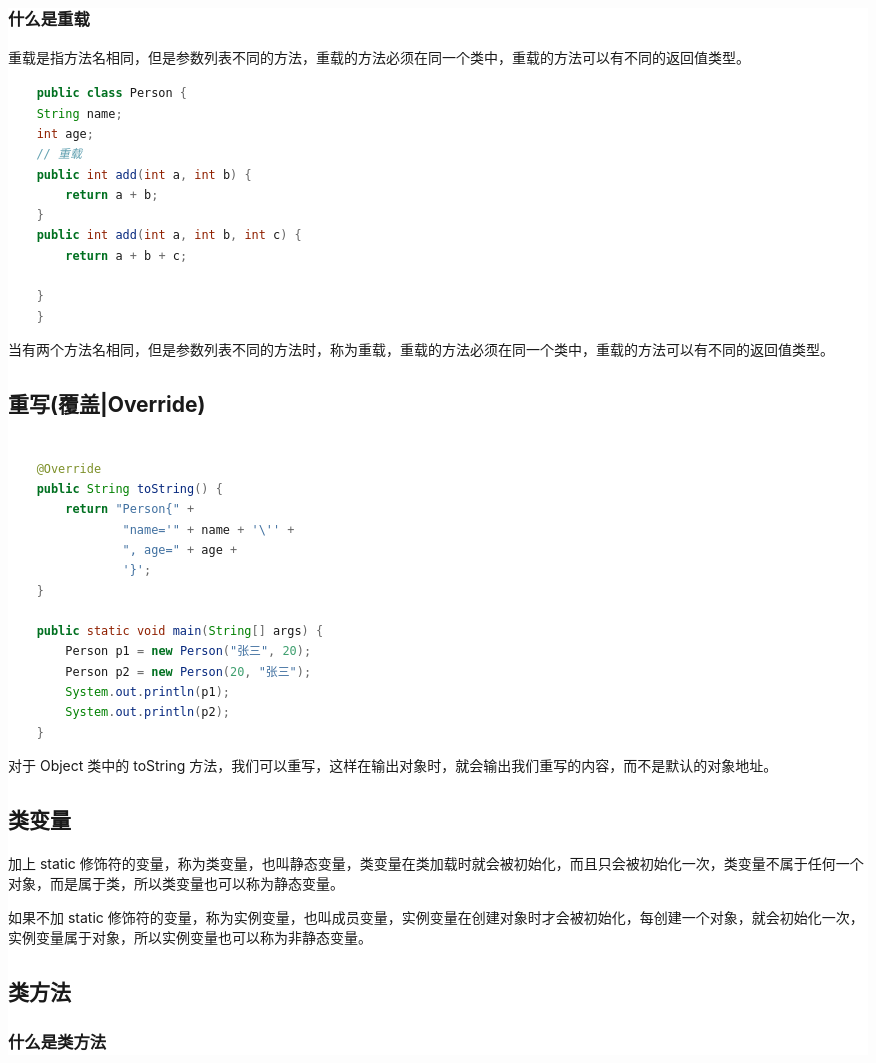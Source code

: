 ### 什么是重载

重载是指方法名相同，但是参数列表不同的方法，重载的方法必须在同一个类中，重载的方法可以有不同的返回值类型。

```java
    public class Person {
    String name;
    int age;
    // 重载
    public int add(int a, int b) {
        return a + b;
    }
    public int add(int a, int b, int c) {
        return a + b + c;

    }
    }
```

当有两个方法名相同，但是参数列表不同的方法时，称为重载，重载的方法必须在同一个类中，重载的方法可以有不同的返回值类型。

## 重写(覆盖|Override)

```java

    @Override
    public String toString() {
        return "Person{" +
                "name='" + name + '\'' +
                ", age=" + age +
                '}';
    }

    public static void main(String[] args) {
        Person p1 = new Person("张三", 20);
        Person p2 = new Person(20, "张三");
        System.out.println(p1);
        System.out.println(p2);
    }
```

对于 Object 类中的 toString 方法，我们可以重写，这样在输出对象时，就会输出我们重写的内容，而不是默认的对象地址。

## 类变量

加上 static 修饰符的变量，称为类变量，也叫静态变量，类变量在类加载时就会被初始化，而且只会被初始化一次，类变量不属于任何一个对象，而是属于类，所以类变量也可以称为静态变量。

如果不加 static 修饰符的变量，称为实例变量，也叫成员变量，实例变量在创建对象时才会被初始化，每创建一个对象，就会初始化一次，实例变量属于对象，所以实例变量也可以称为非静态变量。

## 类方法

### 什么是类方法
